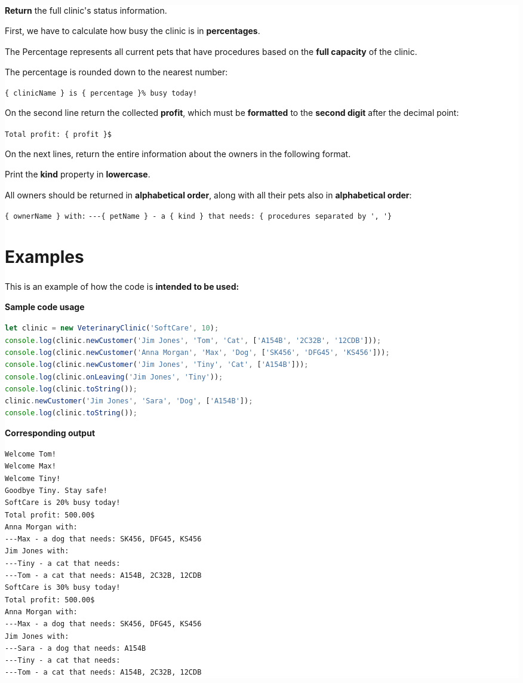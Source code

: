 **Return** the full clinic's status information.

First, we have to calculate how busy the clinic is in **percentages**. 

The Percentage represents all current pets that have procedures based on the **full capacity** of the clinic.

The percentage is rounded down to the nearest number:

`{ clinicName } is { percentage }% busy today!`

On the second line return the collected **profit**, which must be **formatted** to the **second digit** after the decimal point: 

`Total profit: { profit }$`

On the next lines, return the entire information about the owners in the following format. 

Print the **kind** property in **lowercase**. 

All owners should be returned in **alphabetical order**, along with all their pets also in **alphabetical order**:

`{ ownerName } with:`
`---{ petName } - a { kind } that needs: { procedures separated by ', '}`


# Examples
This is an example of how the code is **intended to be used:**

**Sample code usage** 
```js
let clinic = new VeterinaryClinic('SoftCare', 10);
console.log(clinic.newCustomer('Jim Jones', 'Tom', 'Cat', ['A154B', '2C32B', '12CDB']));
console.log(clinic.newCustomer('Anna Morgan', 'Max', 'Dog', ['SK456', 'DFG45', 'KS456']));
console.log(clinic.newCustomer('Jim Jones', 'Tiny', 'Cat', ['A154B'])); 
console.log(clinic.onLeaving('Jim Jones', 'Tiny'));
console.log(clinic.toString());
clinic.newCustomer('Jim Jones', 'Sara', 'Dog', ['A154B']); 
console.log(clinic.toString());
```

**Corresponding output**

```
Welcome Tom!
Welcome Max!
Welcome Tiny!
Goodbye Tiny. Stay safe!
SoftCare is 20% busy today!
Total profit: 500.00$
Anna Morgan with:
---Max - a dog that needs: SK456, DFG45, KS456
Jim Jones with:
---Tiny - a cat that needs: 
---Tom - a cat that needs: A154B, 2C32B, 12CDB
SoftCare is 30% busy today!
Total profit: 500.00$
Anna Morgan with:
---Max - a dog that needs: SK456, DFG45, KS456
Jim Jones with:
---Sara - a dog that needs: A154B
---Tiny - a cat that needs: 
---Tom - a cat that needs: A154B, 2C32B, 12CDB
```
